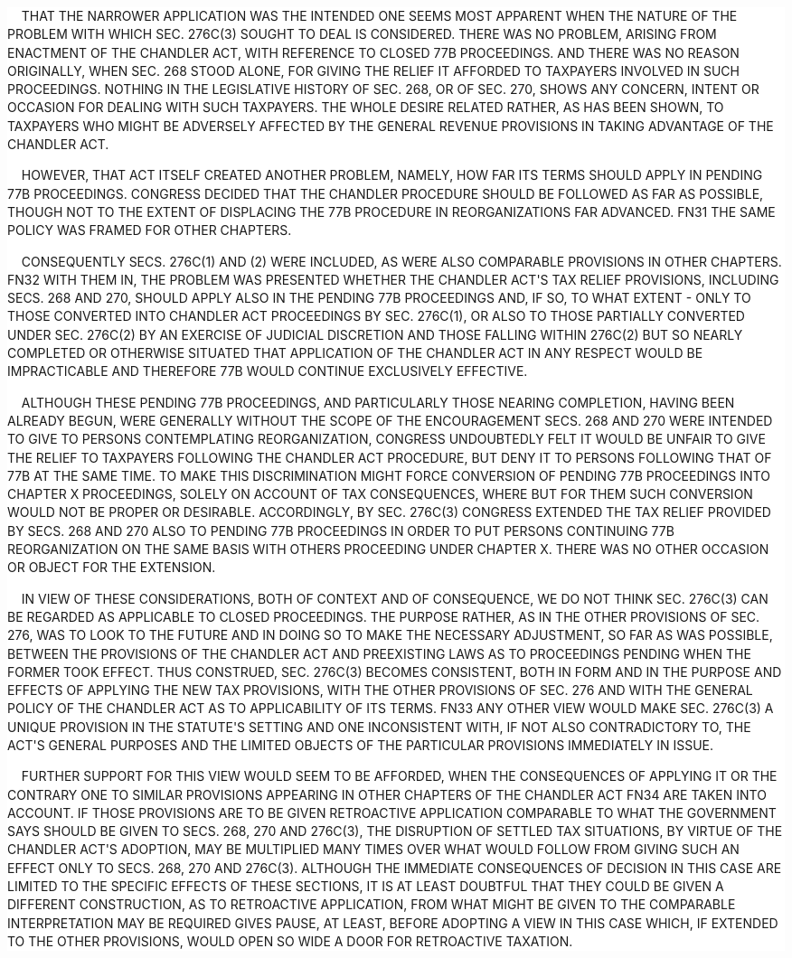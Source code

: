     THAT THE NARROWER APPLICATION WAS THE INTENDED ONE SEEMS MOST APPARENT WHEN THE NATURE OF THE PROBLEM WITH WHICH SEC. 276C(3) SOUGHT TO DEAL IS CONSIDERED.  THERE WAS NO PROBLEM, ARISING FROM ENACTMENT OF THE CHANDLER ACT, WITH REFERENCE TO CLOSED 77B PROCEEDINGS.  AND THERE WAS NO REASON ORIGINALLY, WHEN SEC. 268 STOOD ALONE, FOR GIVING THE RELIEF IT AFFORDED TO TAXPAYERS INVOLVED IN SUCH PROCEEDINGS.  NOTHING IN THE LEGISLATIVE HISTORY OF SEC. 268, OR OF SEC. 270, SHOWS ANY CONCERN, INTENT OR OCCASION FOR DEALING WITH SUCH TAXPAYERS.  THE WHOLE DESIRE RELATED RATHER, AS HAS BEEN SHOWN, TO TAXPAYERS WHO MIGHT BE ADVERSELY AFFECTED BY THE GENERAL REVENUE PROVISIONS IN TAKING ADVANTAGE OF THE CHANDLER ACT.

    HOWEVER, THAT ACT ITSELF CREATED ANOTHER PROBLEM, NAMELY, HOW FAR ITS TERMS SHOULD APPLY IN PENDING 77B PROCEEDINGS.  CONGRESS DECIDED THAT THE CHANDLER PROCEDURE SHOULD BE FOLLOWED AS FAR AS POSSIBLE, THOUGH NOT TO THE EXTENT OF DISPLACING THE 77B PROCEDURE IN REORGANIZATIONS FAR ADVANCED.  FN31  THE SAME POLICY WAS FRAMED FOR OTHER CHAPTERS.

    CONSEQUENTLY SECS. 276C(1) AND (2) WERE INCLUDED, AS WERE ALSO COMPARABLE PROVISIONS IN OTHER CHAPTERS.  FN32  WITH THEM IN, THE PROBLEM WAS PRESENTED WHETHER THE CHANDLER ACT'S TAX RELIEF PROVISIONS, INCLUDING SECS. 268 AND 270, SHOULD APPLY ALSO IN THE PENDING 77B PROCEEDINGS AND, IF SO, TO WHAT EXTENT - ONLY TO THOSE CONVERTED INTO CHANDLER ACT PROCEEDINGS BY SEC. 276C(1), OR ALSO TO THOSE PARTIALLY CONVERTED UNDER SEC. 276C(2) BY AN EXERCISE OF JUDICIAL DISCRETION AND THOSE FALLING WITHIN 276C(2) BUT SO NEARLY COMPLETED OR OTHERWISE SITUATED THAT APPLICATION OF THE CHANDLER ACT IN ANY RESPECT WOULD BE IMPRACTICABLE AND THEREFORE 77B WOULD CONTINUE EXCLUSIVELY EFFECTIVE.

    ALTHOUGH THESE PENDING 77B PROCEEDINGS, AND PARTICULARLY THOSE NEARING COMPLETION, HAVING BEEN ALREADY BEGUN, WERE GENERALLY WITHOUT THE SCOPE OF THE ENCOURAGEMENT SECS. 268 AND 270 WERE INTENDED TO GIVE TO PERSONS CONTEMPLATING REORGANIZATION, CONGRESS UNDOUBTEDLY FELT IT WOULD BE UNFAIR TO GIVE THE RELIEF TO TAXPAYERS FOLLOWING THE CHANDLER ACT PROCEDURE, BUT DENY IT TO PERSONS FOLLOWING THAT OF 77B AT THE SAME TIME.  TO MAKE THIS DISCRIMINATION MIGHT FORCE CONVERSION OF PENDING 77B PROCEEDINGS INTO CHAPTER X PROCEEDINGS, SOLELY ON ACCOUNT OF TAX CONSEQUENCES, WHERE BUT FOR THEM SUCH CONVERSION WOULD NOT BE PROPER OR DESIRABLE.  ACCORDINGLY, BY SEC. 276C(3) CONGRESS EXTENDED THE TAX RELIEF PROVIDED BY SECS. 268 AND 270 ALSO TO PENDING 77B PROCEEDINGS IN ORDER TO PUT PERSONS CONTINUING 77B REORGANIZATION ON THE SAME BASIS WITH OTHERS PROCEEDING UNDER CHAPTER X. THERE WAS NO OTHER OCCASION OR OBJECT FOR THE EXTENSION.

    IN VIEW OF THESE CONSIDERATIONS, BOTH OF CONTEXT AND OF CONSEQUENCE, WE DO NOT THINK SEC. 276C(3) CAN BE REGARDED AS APPLICABLE TO CLOSED PROCEEDINGS.  THE PURPOSE RATHER, AS IN THE OTHER PROVISIONS OF SEC. 276, WAS TO LOOK TO THE FUTURE AND IN DOING SO TO MAKE THE NECESSARY ADJUSTMENT, SO FAR AS WAS POSSIBLE, BETWEEN THE PROVISIONS OF THE CHANDLER ACT AND PREEXISTING LAWS AS TO PROCEEDINGS PENDING WHEN THE FORMER TOOK EFFECT.  THUS CONSTRUED, SEC. 276C(3) BECOMES CONSISTENT, BOTH IN FORM AND IN THE PURPOSE AND EFFECTS OF APPLYING THE NEW TAX PROVISIONS, WITH THE OTHER PROVISIONS OF SEC. 276 AND WITH THE GENERAL POLICY OF THE CHANDLER ACT AS TO APPLICABILITY OF ITS TERMS.  FN33  ANY OTHER VIEW WOULD MAKE SEC. 276C(3) A UNIQUE PROVISION IN THE STATUTE'S SETTING AND ONE INCONSISTENT WITH, IF NOT ALSO CONTRADICTORY TO, THE ACT'S GENERAL PURPOSES AND THE LIMITED OBJECTS OF THE PARTICULAR PROVISIONS IMMEDIATELY IN ISSUE.

    FURTHER SUPPORT FOR THIS VIEW WOULD SEEM TO BE AFFORDED, WHEN THE CONSEQUENCES OF APPLYING IT OR THE CONTRARY ONE TO SIMILAR PROVISIONS APPEARING IN OTHER CHAPTERS OF THE CHANDLER ACT  FN34  ARE TAKEN INTO ACCOUNT.  IF THOSE PROVISIONS ARE TO BE GIVEN RETROACTIVE APPLICATION COMPARABLE TO WHAT THE GOVERNMENT SAYS SHOULD BE GIVEN TO SECS. 268, 270 AND 276C(3), THE DISRUPTION OF SETTLED TAX SITUATIONS, BY VIRTUE OF THE CHANDLER ACT'S ADOPTION, MAY BE MULTIPLIED MANY TIMES OVER WHAT WOULD FOLLOW FROM GIVING SUCH AN EFFECT ONLY TO SECS. 268, 270 AND 276C(3).  ALTHOUGH THE IMMEDIATE CONSEQUENCES OF DECISION IN THIS CASE ARE LIMITED TO THE SPECIFIC EFFECTS OF THESE SECTIONS, IT IS AT LEAST DOUBTFUL THAT THEY COULD BE GIVEN A DIFFERENT CONSTRUCTION, AS TO RETROACTIVE APPLICATION, FROM WHAT MIGHT BE GIVEN TO THE COMPARABLE INTERPRETATION MAY BE REQUIRED GIVES PAUSE, AT LEAST, BEFORE ADOPTING A VIEW IN THIS CASE WHICH, IF EXTENDED TO THE OTHER PROVISIONS, WOULD OPEN SO WIDE A DOOR FOR RETROACTIVE TAXATION.
